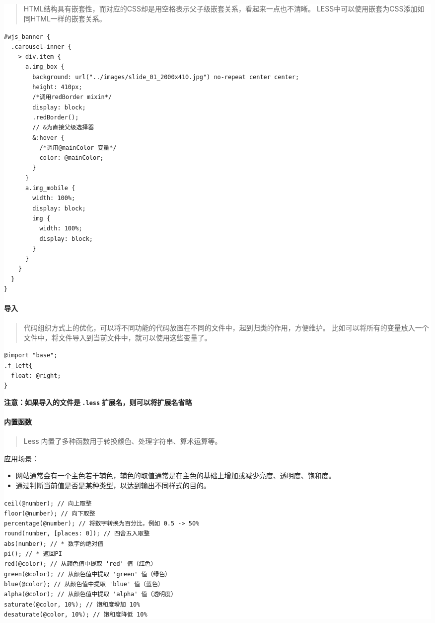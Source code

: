 > HTML结构具有嵌套性，而对应的CSS却是用空格表示父子级嵌套关系，看起来一点也不清晰。
> LESS中可以使用嵌套为CSS添加如同HTML一样的嵌套关系。

```less
#wjs_banner {
  .carousel-inner {
    > div.item {
      a.img_box {
        background: url("../images/slide_01_2000x410.jpg") no-repeat center center;
        height: 410px;
        /*调用redBorder mixin*/
        display: block;
        .redBorder();
        // &为直接父级选择器
        &:hover {
          /*调用@mainColor 变量*/
          color: @mainColor;
        }
      }
      a.img_mobile {
        width: 100%;
        display: block;
        img {
          width: 100%;
          display: block;
        }
      }
    }
  }
}
```

#### 导入

> 代码组织方式上的优化，可以将不同功能的代码放置在不同的文件中，起到归类的作用，方便维护。
> 比如可以将所有的变量放入一个文件中，将文件导入到当前文件中，就可以使用这些变量了。

```less
@import "base";
.f_left{
  float: @right;
}
```

**注意：如果导入的文件是 `.less` 扩展名，则可以将扩展名省略**

#### 内置函数

> Less 内置了多种函数用于转换颜色、处理字符串、算术运算等。

应用场景：

- 网站通常会有一个主色若干辅色，辅色的取值通常是在主色的基础上增加或减少亮度、透明度、饱和度。
- 通过判断当前值是否是某种类型，以达到输出不同样式的目的。

```less
ceil(@number); // 向上取整
floor(@number); // 向下取整
percentage(@number); // 将数字转换为百分比，例如 0.5 -> 50%
round(number, [places: 0]); // 四舍五入取整
abs(number); // * 数字的绝对值
pi(); // * 返回PI
red(@color); // 从颜色值中提取 'red' 值（红色）
green(@color); // 从颜色值中提取 'green' 值（绿色）
blue(@color); // 从颜色值中提取 'blue' 值（蓝色）
alpha(@color); // 从颜色值中提取 'alpha' 值（透明度）
saturate(@color, 10%); // 饱和度增加 10%
desaturate(@color, 10%); // 饱和度降低 10%
```